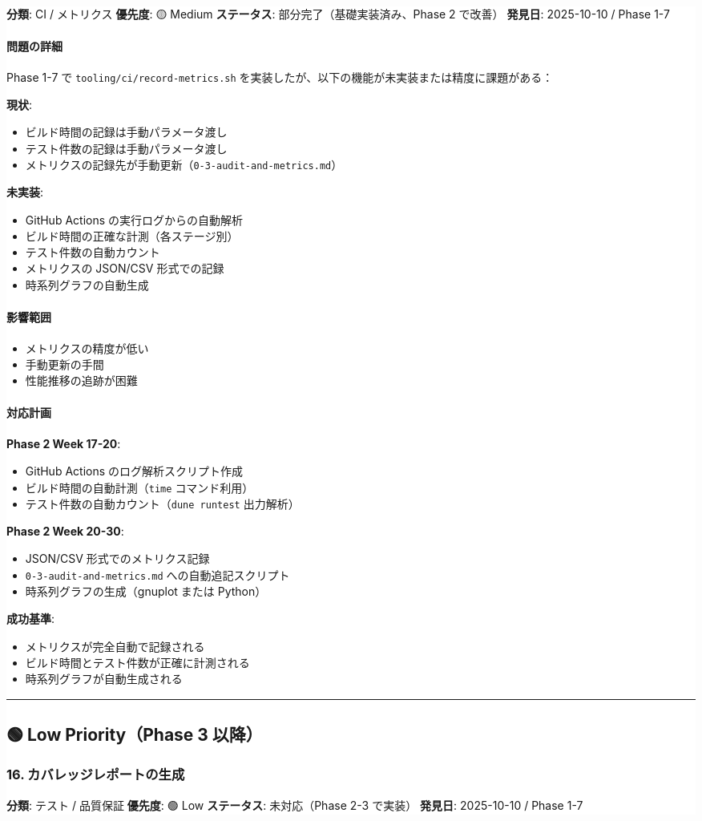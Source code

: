 **分類**: CI / メトリクス
**優先度**: 🟡 Medium
**ステータス**: 部分完了（基礎実装済み、Phase 2 で改善）
**発見日**: 2025-10-10 / Phase 1-7

#### 問題の詳細

Phase 1-7 で `tooling/ci/record-metrics.sh` を実装したが、以下の機能が未実装または精度に課題がある：

**現状**:

- ビルド時間の記録は手動パラメータ渡し
- テスト件数の記録は手動パラメータ渡し
- メトリクスの記録先が手動更新（`0-3-audit-and-metrics.md`）

**未実装**:

- GitHub Actions の実行ログからの自動解析
- ビルド時間の正確な計測（各ステージ別）
- テスト件数の自動カウント
- メトリクスの JSON/CSV 形式での記録
- 時系列グラフの自動生成

#### 影響範囲

- メトリクスの精度が低い
- 手動更新の手間
- 性能推移の追跡が困難

#### 対応計画

**Phase 2 Week 17-20**:

- GitHub Actions のログ解析スクリプト作成
- ビルド時間の自動計測（`time` コマンド利用）
- テスト件数の自動カウント（`dune runtest` 出力解析）

**Phase 2 Week 20-30**:

- JSON/CSV 形式でのメトリクス記録
- `0-3-audit-and-metrics.md` への自動追記スクリプト
- 時系列グラフの生成（gnuplot または Python）

**成功基準**:

- メトリクスが完全自動で記録される
- ビルド時間とテスト件数が正確に計測される
- 時系列グラフが自動生成される

---

## 🟢 Low Priority（Phase 3 以降）

### 16. カバレッジレポートの生成

**分類**: テスト / 品質保証
**優先度**: 🟢 Low
**ステータス**: 未対応（Phase 2-3 で実装）
**発見日**: 2025-10-10 / Phase 1-7
